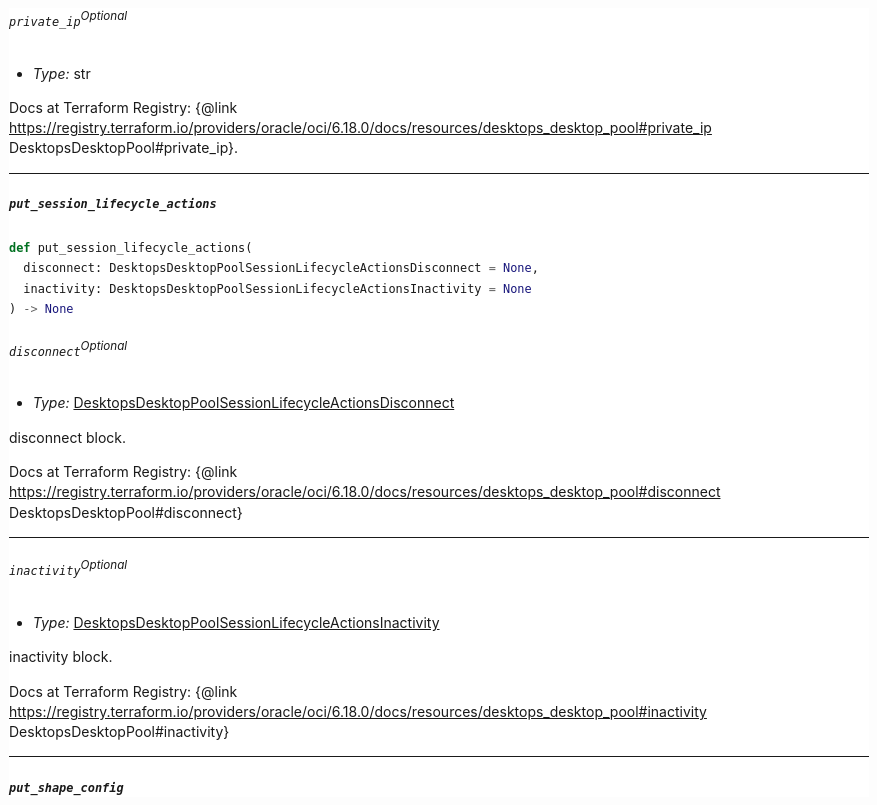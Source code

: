 ###### `private_ip`<sup>Optional</sup> <a name="private_ip" id="rhizo-co-terraform-provider-oci.desktopsDesktopPool.DesktopsDesktopPool.putPrivateAccessDetails.parameter.privateIp"></a>

- *Type:* str

Docs at Terraform Registry: {@link https://registry.terraform.io/providers/oracle/oci/6.18.0/docs/resources/desktops_desktop_pool#private_ip DesktopsDesktopPool#private_ip}.

---

##### `put_session_lifecycle_actions` <a name="put_session_lifecycle_actions" id="rhizo-co-terraform-provider-oci.desktopsDesktopPool.DesktopsDesktopPool.putSessionLifecycleActions"></a>

```python
def put_session_lifecycle_actions(
  disconnect: DesktopsDesktopPoolSessionLifecycleActionsDisconnect = None,
  inactivity: DesktopsDesktopPoolSessionLifecycleActionsInactivity = None
) -> None
```

###### `disconnect`<sup>Optional</sup> <a name="disconnect" id="rhizo-co-terraform-provider-oci.desktopsDesktopPool.DesktopsDesktopPool.putSessionLifecycleActions.parameter.disconnect"></a>

- *Type:* <a href="#rhizo-co-terraform-provider-oci.desktopsDesktopPool.DesktopsDesktopPoolSessionLifecycleActionsDisconnect">DesktopsDesktopPoolSessionLifecycleActionsDisconnect</a>

disconnect block.

Docs at Terraform Registry: {@link https://registry.terraform.io/providers/oracle/oci/6.18.0/docs/resources/desktops_desktop_pool#disconnect DesktopsDesktopPool#disconnect}

---

###### `inactivity`<sup>Optional</sup> <a name="inactivity" id="rhizo-co-terraform-provider-oci.desktopsDesktopPool.DesktopsDesktopPool.putSessionLifecycleActions.parameter.inactivity"></a>

- *Type:* <a href="#rhizo-co-terraform-provider-oci.desktopsDesktopPool.DesktopsDesktopPoolSessionLifecycleActionsInactivity">DesktopsDesktopPoolSessionLifecycleActionsInactivity</a>

inactivity block.

Docs at Terraform Registry: {@link https://registry.terraform.io/providers/oracle/oci/6.18.0/docs/resources/desktops_desktop_pool#inactivity DesktopsDesktopPool#inactivity}

---

##### `put_shape_config` <a name="put_shape_config" id="rhizo-co-terraform-provider-oci.desktopsDesktopPool.DesktopsDesktopPool.putShapeConfig"></a>
